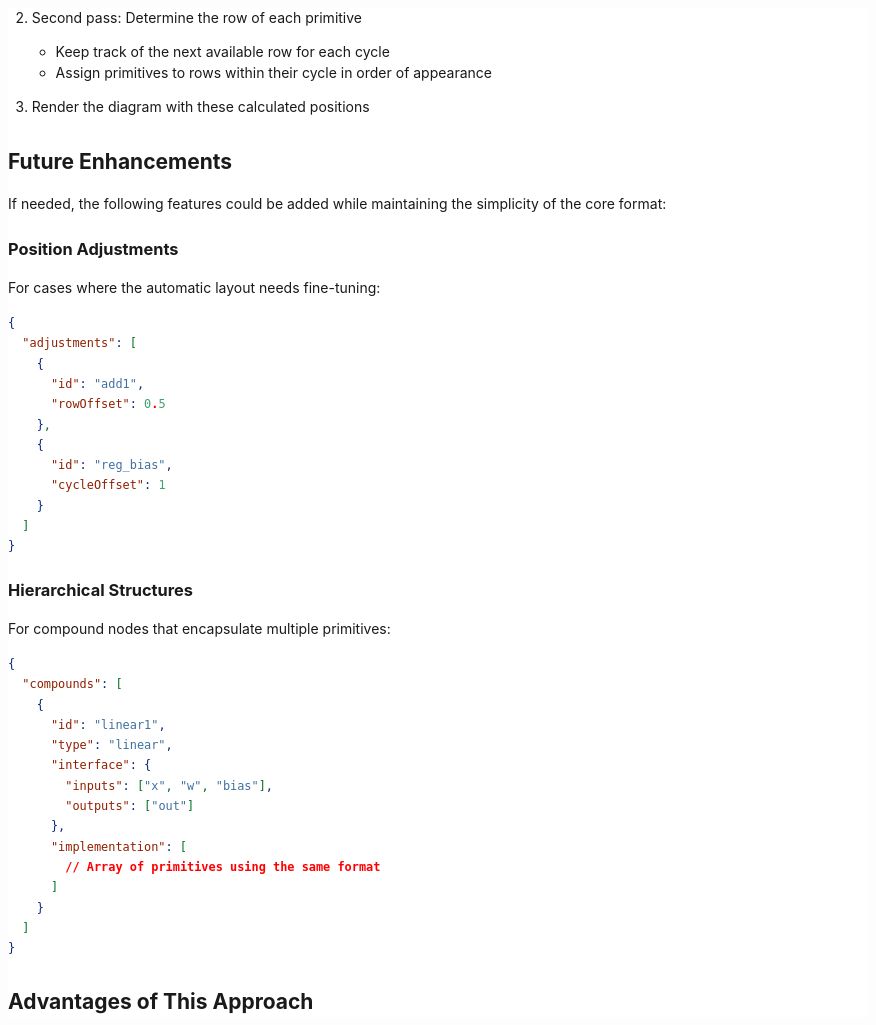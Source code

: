 2. Second pass: Determine the row of each primitive
   - Keep track of the next available row for each cycle
   - Assign primitives to rows within their cycle in order of appearance

3. Render the diagram with these calculated positions

## Future Enhancements

If needed, the following features could be added while maintaining the simplicity of the core format:

### Position Adjustments

For cases where the automatic layout needs fine-tuning:

```json
{
  "adjustments": [
    {
      "id": "add1",
      "rowOffset": 0.5
    },
    {
      "id": "reg_bias",
      "cycleOffset": 1
    }
  ]
}
```

### Hierarchical Structures

For compound nodes that encapsulate multiple primitives:

```json
{
  "compounds": [
    {
      "id": "linear1",
      "type": "linear",
      "interface": {
        "inputs": ["x", "w", "bias"],
        "outputs": ["out"]
      },
      "implementation": [
        // Array of primitives using the same format
      ]
    }
  ]
}
```

## Advantages of This Approach
